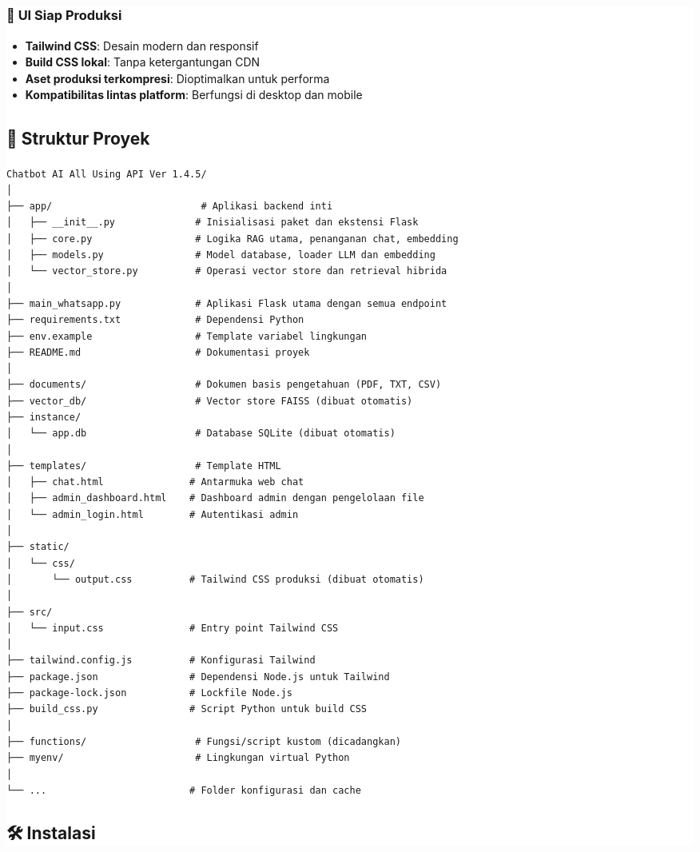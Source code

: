 ### 🎨 **UI Siap Produksi**
- **Tailwind CSS**: Desain modern dan responsif
- **Build CSS lokal**: Tanpa ketergantungan CDN
- **Aset produksi terkompresi**: Dioptimalkan untuk performa
- **Kompatibilitas lintas platform**: Berfungsi di desktop dan mobile

## 📁 Struktur Proyek

```
Chatbot AI All Using API Ver 1.4.5/
│
├── app/                          # Aplikasi backend inti
│   ├── __init__.py              # Inisialisasi paket dan ekstensi Flask
│   ├── core.py                  # Logika RAG utama, penanganan chat, embedding
│   ├── models.py                # Model database, loader LLM dan embedding
│   └── vector_store.py          # Operasi vector store dan retrieval hibrida
│
├── main_whatsapp.py             # Aplikasi Flask utama dengan semua endpoint
├── requirements.txt             # Dependensi Python
├── env.example                  # Template variabel lingkungan
├── README.md                    # Dokumentasi proyek
│
├── documents/                   # Dokumen basis pengetahuan (PDF, TXT, CSV)
├── vector_db/                   # Vector store FAISS (dibuat otomatis)
├── instance/
│   └── app.db                   # Database SQLite (dibuat otomatis)
│
├── templates/                   # Template HTML
│   ├── chat.html               # Antarmuka web chat
│   ├── admin_dashboard.html    # Dashboard admin dengan pengelolaan file
│   └── admin_login.html        # Autentikasi admin
│
├── static/
│   └── css/
│       └── output.css          # Tailwind CSS produksi (dibuat otomatis)
│
├── src/
│   └── input.css               # Entry point Tailwind CSS
│
├── tailwind.config.js          # Konfigurasi Tailwind
├── package.json                # Dependensi Node.js untuk Tailwind
├── package-lock.json           # Lockfile Node.js
├── build_css.py                # Script Python untuk build CSS
│
├── functions/                   # Fungsi/script kustom (dicadangkan)
├── myenv/                       # Lingkungan virtual Python
│
└── ...                         # Folder konfigurasi dan cache
```

## 🛠️ Instalasi
